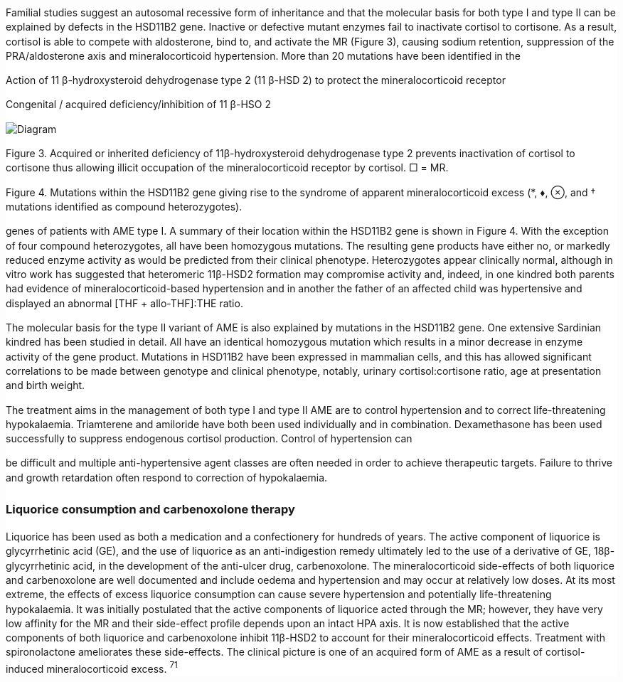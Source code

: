 Familial studies suggest an autosomal recessive form of inheritance and that the molecular basis for both type I and type II can be explained by defects in the HSD11B2 gene. Inactive or defective mutant enzymes fail to inactivate cortisol to cortisone. As a result, cortisol is able to compete with aldosterone, bind to, and activate the MR (Figure 3), causing sodium retention, suppression of the PRA/aldosterone axis and mineralocorticoid hypertension. More than 20 mutations have been identified in the

Action of 11 β-hydroxysteroid dehydrogenase type 2 (11 β-HSD 2) to protect the mineralocorticoid receptor

Congenital / acquired deficiency/inhibition of 11 β-HSO 2

![Diagram](attachment:diagram.png)

Figure 3. Acquired or inherited deficiency of 11β-hydroxysteroid dehydrogenase type 2 prevents inactivation of cortisol to cortisone thus allowing illicit occupation of the mineralocorticoid receptor by cortisol. □ = MR.

Figure 4. Mutations within the HSD11B2 gene giving rise to the syndrome of apparent mineralocorticoid excess (*, ♦, ⊗, and † mutations identified as compound heterozygotes).

genes of patients with AME type I. A summary of their location within the HSD11B2 gene is shown in Figure 4. With the exception of four compound heterozygotes, all have been homozygous mutations. The resulting gene products have either no, or markedly reduced enzyme activity as would be predicted from their clinical phenotype. Heterozygotes appear clinically normal, although in vitro work has suggested that heteromeric 11β-HSD2 formation may compromise activity and, indeed, in one kindred both parents had evidence of mineralocorticoid-based hypertension and in another the father of an affected child was hypertensive and displayed an abnormal [THF + allo-THF]:THE ratio.

The molecular basis for the type II variant of AME is also explained by mutations in the HSD11B2 gene. One extensive Sardinian kindred has been studied in detail. All have an identical homozygous mutation which results in a minor decrease in enzyme activity of the gene product. Mutations in HSD11B2 have been expressed in mammalian cells, and this has allowed significant correlations to be made between genotype and clinical phenotype, notably, urinary cortisol:cortisone ratio, age at presentation and birth weight.

The treatment aims in the management of both type I and type II AME are to control hypertension and to correct life-threatening hypokalaemia. Triamterene and amiloride have both been used individually and in combination. Dexamethasone has been used successfully to suppress endogenous cortisol production. Control of hypertension can

be difficult and multiple anti-hypertensive agent classes are often needed in order to achieve therapeutic targets. Failure to thrive and growth retardation often respond to correction of hypokalaemia.

### Liquorice consumption and carbenoxolone therapy

Liquorice has been used as both a medication and a confectionery for hundreds of years. The active component of liquorice is glycyrrhetinic acid (GE), and the use of liquorice as an anti-indigestion remedy ultimately led to the use of a derivative of GE, 18β-glycyrrhetinic acid, in the development of the anti-ulcer drug, carbenoxolone. The mineralocorticoid side-effects of both liquorice and carbenoxolone are well documented and include oedema and hypertension and may occur at relatively low doses. At its most extreme, the effects of excess liquorice consumption can cause severe hypertension and potentially life-threatening hypokalaemia. It was initially postulated that the active components of liquorice acted through the MR; however, they have very low affinity for the MR and their side-effect profile depends upon an intact HPA axis. It is now established that the active components of both liquorice and carbenoxolone inhibit 11β-HSD2 to account for their mineralocorticoid effects. Treatment with spironolactone ameliorates these side-effects. The clinical picture is one of an acquired form of AME as a result of cortisol-induced mineralocorticoid excess. ${}^{71}$
